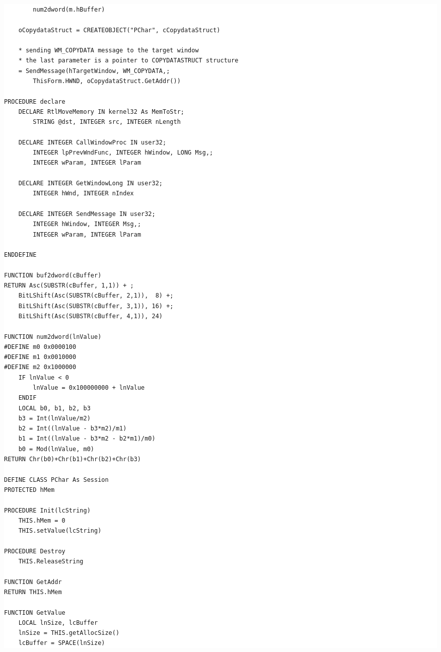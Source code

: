 ```foxpro  
		num2dword(m.hBuffer)

	oCopydataStruct = CREATEOBJECT("PChar", cCopydataStruct)
	
	* sending WM_COPYDATA message to the target window
	* the last parameter is a pointer to COPYDATASTRUCT structure
	= SendMessage(hTargetWindow, WM_COPYDATA,;
		ThisForm.HWND, oCopydataStruct.GetAddr())

PROCEDURE declare
	DECLARE RtlMoveMemory IN kernel32 As MemToStr;
		STRING @dst, INTEGER src, INTEGER nLength

	DECLARE INTEGER CallWindowProc IN user32;
		INTEGER lpPrevWndFunc, INTEGER hWindow, LONG Msg,;
		INTEGER wParam, INTEGER lParam

	DECLARE INTEGER GetWindowLong IN user32;
		INTEGER hWnd, INTEGER nIndex

	DECLARE INTEGER SendMessage IN user32;
		INTEGER hWindow, INTEGER Msg,;
		INTEGER wParam, INTEGER lParam

ENDDEFINE

FUNCTION buf2dword(cBuffer)
RETURN Asc(SUBSTR(cBuffer, 1,1)) + ;
	BitLShift(Asc(SUBSTR(cBuffer, 2,1)),  8) +;
	BitLShift(Asc(SUBSTR(cBuffer, 3,1)), 16) +;
	BitLShift(Asc(SUBSTR(cBuffer, 4,1)), 24)

FUNCTION num2dword(lnValue)
#DEFINE m0 0x0000100
#DEFINE m1 0x0010000
#DEFINE m2 0x1000000
	IF lnValue < 0
		lnValue = 0x100000000 + lnValue
	ENDIF
	LOCAL b0, b1, b2, b3
	b3 = Int(lnValue/m2)
	b2 = Int((lnValue - b3*m2)/m1)
	b1 = Int((lnValue - b3*m2 - b2*m1)/m0)
	b0 = Mod(lnValue, m0)
RETURN Chr(b0)+Chr(b1)+Chr(b2)+Chr(b3)

DEFINE CLASS PChar As Session
PROTECTED hMem

PROCEDURE Init(lcString)
	THIS.hMem = 0
	THIS.setValue(lcString)

PROCEDURE Destroy
	THIS.ReleaseString

FUNCTION GetAddr
RETURN THIS.hMem

FUNCTION GetValue
	LOCAL lnSize, lcBuffer
	lnSize = THIS.getAllocSize()
	lcBuffer = SPACE(lnSize)
```